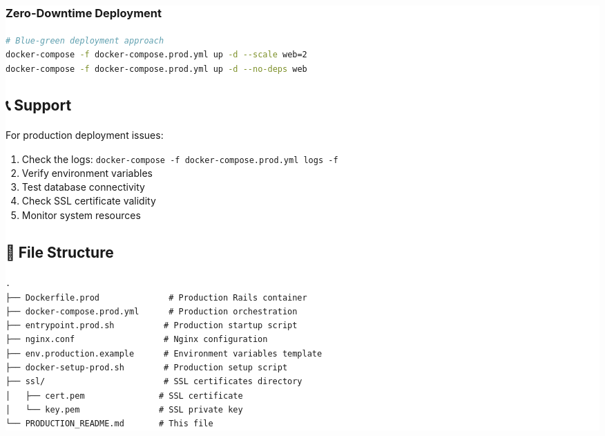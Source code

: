 ### Zero-Downtime Deployment
```bash
# Blue-green deployment approach
docker-compose -f docker-compose.prod.yml up -d --scale web=2
docker-compose -f docker-compose.prod.yml up -d --no-deps web
```

## 📞 Support

For production deployment issues:
1. Check the logs: `docker-compose -f docker-compose.prod.yml logs -f`
2. Verify environment variables
3. Test database connectivity
4. Check SSL certificate validity
5. Monitor system resources

## 📁 File Structure

```
.
├── Dockerfile.prod              # Production Rails container
├── docker-compose.prod.yml      # Production orchestration
├── entrypoint.prod.sh          # Production startup script
├── nginx.conf                  # Nginx configuration
├── env.production.example      # Environment variables template
├── docker-setup-prod.sh        # Production setup script
├── ssl/                        # SSL certificates directory
│   ├── cert.pem               # SSL certificate
│   └── key.pem                # SSL private key
└── PRODUCTION_README.md       # This file
```
